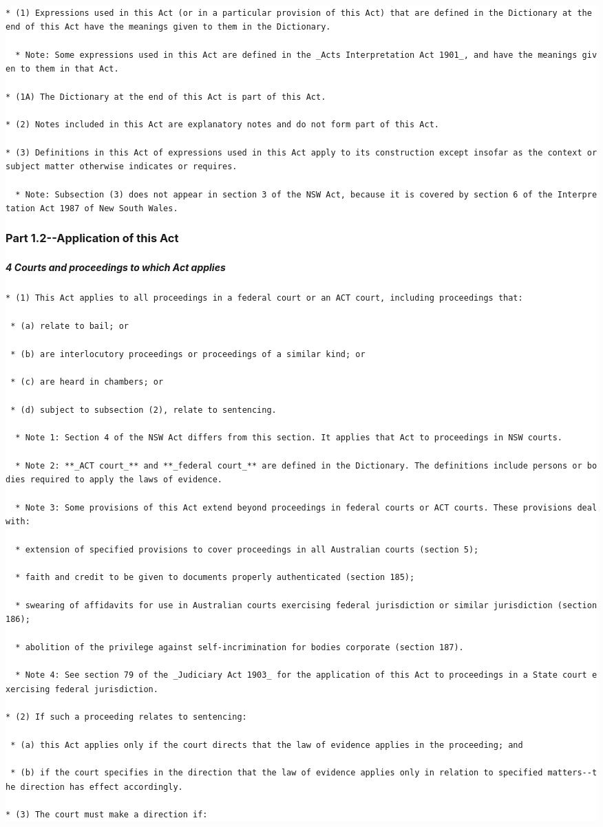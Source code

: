     * (1) Expressions used in this Act (or in a particular provision of this Act) that are defined in the Dictionary at the end of this Act have the meanings given to them in the Dictionary.

      * Note: Some expressions used in this Act are defined in the _Acts Interpretation Act 1901_, and have the meanings given to them in that Act.

    * (1A) The Dictionary at the end of this Act is part of this Act.

    * (2) Notes included in this Act are explanatory notes and do not form part of this Act.

    * (3) Definitions in this Act of expressions used in this Act apply to its construction except insofar as the context or subject matter otherwise indicates or requires.

      * Note: Subsection (3) does not appear in section 3 of the NSW Act, because it is covered by section 6 of the Interpretation Act 1987 of New South Wales.

### Part 1.2--Application of this Act

##### 4  Courts and proceedings to which Act applies

    * (1) This Act applies to all proceedings in a federal court or an ACT court, including proceedings that:

     * (a) relate to bail; or

     * (b) are interlocutory proceedings or proceedings of a similar kind; or

     * (c) are heard in chambers; or

     * (d) subject to subsection (2), relate to sentencing.

      * Note 1: Section 4 of the NSW Act differs from this section. It applies that Act to proceedings in NSW courts.

      * Note 2: **_ACT court_** and **_federal court_** are defined in the Dictionary. The definitions include persons or bodies required to apply the laws of evidence.

      * Note 3: Some provisions of this Act extend beyond proceedings in federal courts or ACT courts. These provisions deal with:

      * extension of specified provisions to cover proceedings in all Australian courts (section 5); 

      * faith and credit to be given to documents properly authenticated (section 185); 

      * swearing of affidavits for use in Australian courts exercising federal jurisdiction or similar jurisdiction (section 186);

      * abolition of the privilege against self-incrimination for bodies corporate (section 187).

      * Note 4: See section 79 of the _Judiciary Act 1903_ for the application of this Act to proceedings in a State court exercising federal jurisdiction.

    * (2) If such a proceeding relates to sentencing:

     * (a) this Act applies only if the court directs that the law of evidence applies in the proceeding; and

     * (b) if the court specifies in the direction that the law of evidence applies only in relation to specified matters--the direction has effect accordingly.

    * (3) The court must make a direction if:
